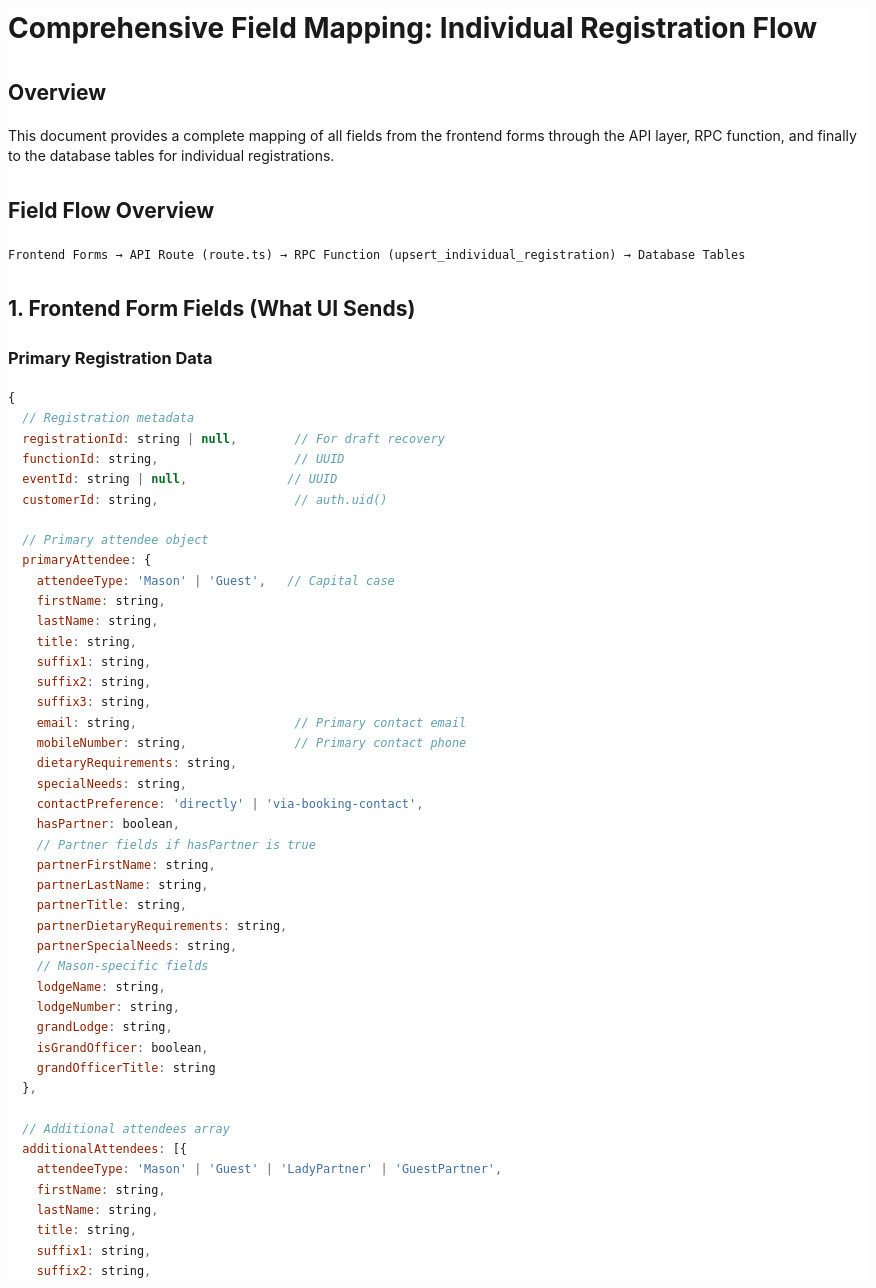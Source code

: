 # Comprehensive Field Mapping: Individual Registration Flow

## Overview
This document provides a complete mapping of all fields from the frontend forms through the API layer, RPC function, and finally to the database tables for individual registrations.

## Field Flow Overview

```
Frontend Forms → API Route (route.ts) → RPC Function (upsert_individual_registration) → Database Tables
```

## 1. Frontend Form Fields (What UI Sends)

### Primary Registration Data
```javascript
{
  // Registration metadata
  registrationId: string | null,        // For draft recovery
  functionId: string,                   // UUID
  eventId: string | null,              // UUID
  customerId: string,                   // auth.uid()
  
  // Primary attendee object
  primaryAttendee: {
    attendeeType: 'Mason' | 'Guest',   // Capital case
    firstName: string,
    lastName: string,
    title: string,
    suffix1: string,
    suffix2: string,
    suffix3: string,
    email: string,                      // Primary contact email
    mobileNumber: string,               // Primary contact phone
    dietaryRequirements: string,
    specialNeeds: string,
    contactPreference: 'directly' | 'via-booking-contact',
    hasPartner: boolean,
    // Partner fields if hasPartner is true
    partnerFirstName: string,
    partnerLastName: string,
    partnerTitle: string,
    partnerDietaryRequirements: string,
    partnerSpecialNeeds: string,
    // Mason-specific fields
    lodgeName: string,
    lodgeNumber: string,
    grandLodge: string,
    isGrandOfficer: boolean,
    grandOfficerTitle: string
  },
  
  // Additional attendees array
  additionalAttendees: [{
    attendeeType: 'Mason' | 'Guest' | 'LadyPartner' | 'GuestPartner',
    firstName: string,
    lastName: string,
    title: string,
    suffix1: string,
    suffix2: string,
```